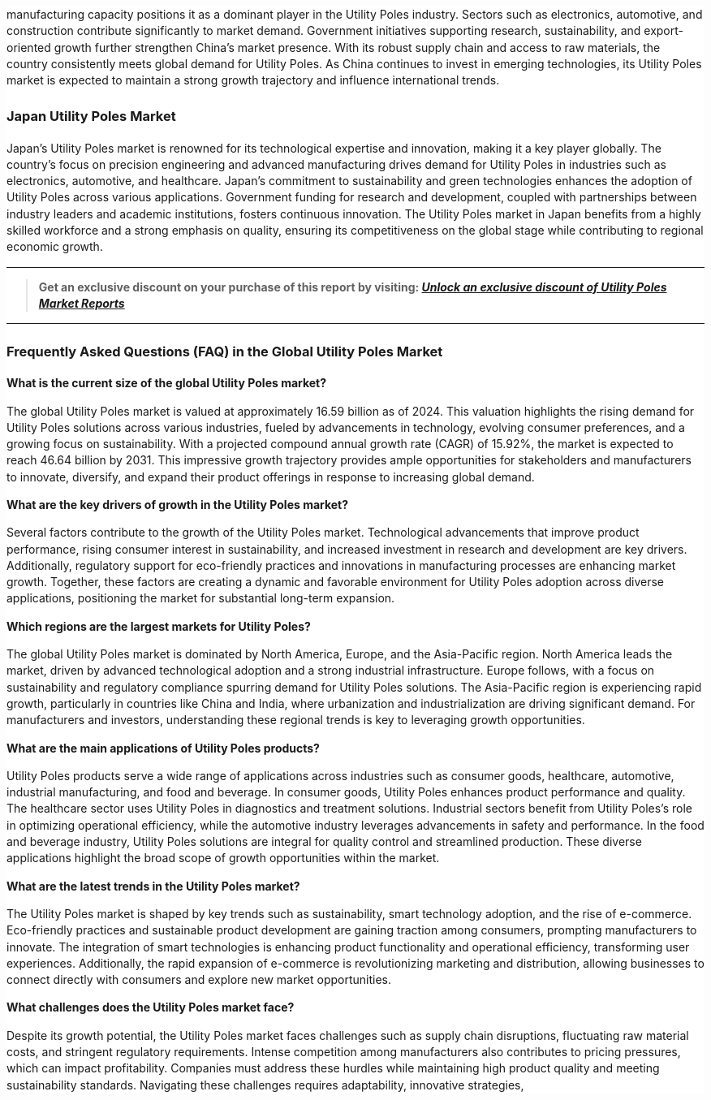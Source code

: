 manufacturing capacity positions it as a dominant player in the Utility Poles industry. Sectors such as electronics, automotive, and construction contribute significantly to market demand. Government initiatives supporting research, sustainability, and export-oriented growth further strengthen China&rsquo;s market presence. With its robust supply chain and access to raw materials, the country consistently meets global demand for Utility Poles. As China continues to invest in emerging technologies, its Utility Poles market is expected to maintain a strong growth trajectory and influence international trends.</p><h3>Japan Utility Poles Market</h3><p>Japan&rsquo;s Utility Poles market is renowned for its technological expertise and innovation, making it a key player globally. The country&rsquo;s focus on precision engineering and advanced manufacturing drives demand for Utility Poles in industries such as electronics, automotive, and healthcare. Japan&rsquo;s commitment to sustainability and green technologies enhances the adoption of Utility Poles across various applications. Government funding for research and development, coupled with partnerships between industry leaders and academic institutions, fosters continuous innovation. The Utility Poles market in Japan benefits from a highly skilled workforce and a strong emphasis on quality, ensuring its competitiveness on the global stage while contributing to regional economic growth.</p><hr /><blockquote><p><strong>Get an exclusive discount on your purchase of this report by visiting: <em><a href="://marketresearchpulse.com/ask-for-discount/62956?utm_source=Github&amp;utm_medium=0116">Unlock an exclusive discount of Utility Poles Market Reports</a></em>&nbsp;</strong></p></blockquote><hr /><h3>Frequently Asked Questions (FAQ) in the Global Utility Poles Market</h3><p><strong>What is the current size of the global Utility Poles market?</strong></p><p>The global Utility Poles market is valued at approximately 16.59 billion as of 2024. This valuation highlights the rising demand for Utility Poles solutions across various industries, fueled by advancements in technology, evolving consumer preferences, and a growing focus on sustainability. With a projected compound annual growth rate (CAGR) of 15.92%, the market is expected to reach 46.64 billion by 2031. This impressive growth trajectory provides ample opportunities for stakeholders and manufacturers to innovate, diversify, and expand their product offerings in response to increasing global demand.</p><p><strong>What are the key drivers of growth in the Utility Poles market?</strong></p><p>Several factors contribute to the growth of the Utility Poles market. Technological advancements that improve product performance, rising consumer interest in sustainability, and increased investment in research and development are key drivers. Additionally, regulatory support for eco-friendly practices and innovations in manufacturing processes are enhancing market growth. Together, these factors are creating a dynamic and favorable environment for Utility Poles adoption across diverse applications, positioning the market for substantial long-term expansion.</p><p><strong>Which regions are the largest markets for Utility Poles?</strong></p><p>The global Utility Poles market is dominated by North America, Europe, and the Asia-Pacific region. North America leads the market, driven by advanced technological adoption and a strong industrial infrastructure. Europe follows, with a focus on sustainability and regulatory compliance spurring demand for Utility Poles solutions. The Asia-Pacific region is experiencing rapid growth, particularly in countries like China and India, where urbanization and industrialization are driving significant demand. For manufacturers and investors, understanding these regional trends is key to leveraging growth opportunities.</p><p><strong>What are the main applications of Utility Poles products?</strong></p><p>Utility Poles products serve a wide range of applications across industries such as consumer goods, healthcare, automotive, industrial manufacturing, and food and beverage. In consumer goods, Utility Poles enhances product performance and quality. The healthcare sector uses Utility Poles in diagnostics and treatment solutions. Industrial sectors benefit from Utility Poles&rsquo;s role in optimizing operational efficiency, while the automotive industry leverages advancements in safety and performance. In the food and beverage industry, Utility Poles solutions are integral for quality control and streamlined production. These diverse applications highlight the broad scope of growth opportunities within the market.</p><p><strong>What are the latest trends in the Utility Poles market?</strong></p><p>The Utility Poles market is shaped by key trends such as sustainability, smart technology adoption, and the rise of e-commerce. Eco-friendly practices and sustainable product development are gaining traction among consumers, prompting manufacturers to innovate. The integration of smart technologies is enhancing product functionality and operational efficiency, transforming user experiences. Additionally, the rapid expansion of e-commerce is revolutionizing marketing and distribution, allowing businesses to connect directly with consumers and explore new market opportunities.</p><p><strong>What challenges does the Utility Poles market face?</strong></p><p>Despite its growth potential, the Utility Poles market faces challenges such as supply chain disruptions, fluctuating raw material costs, and stringent regulatory requirements. Intense competition among manufacturers also contributes to pricing pressures, which can impact profitability. Companies must address these hurdles while maintaining high product quality and meeting sustainability standards. Navigating these challenges requires adaptability, innovative strategies,